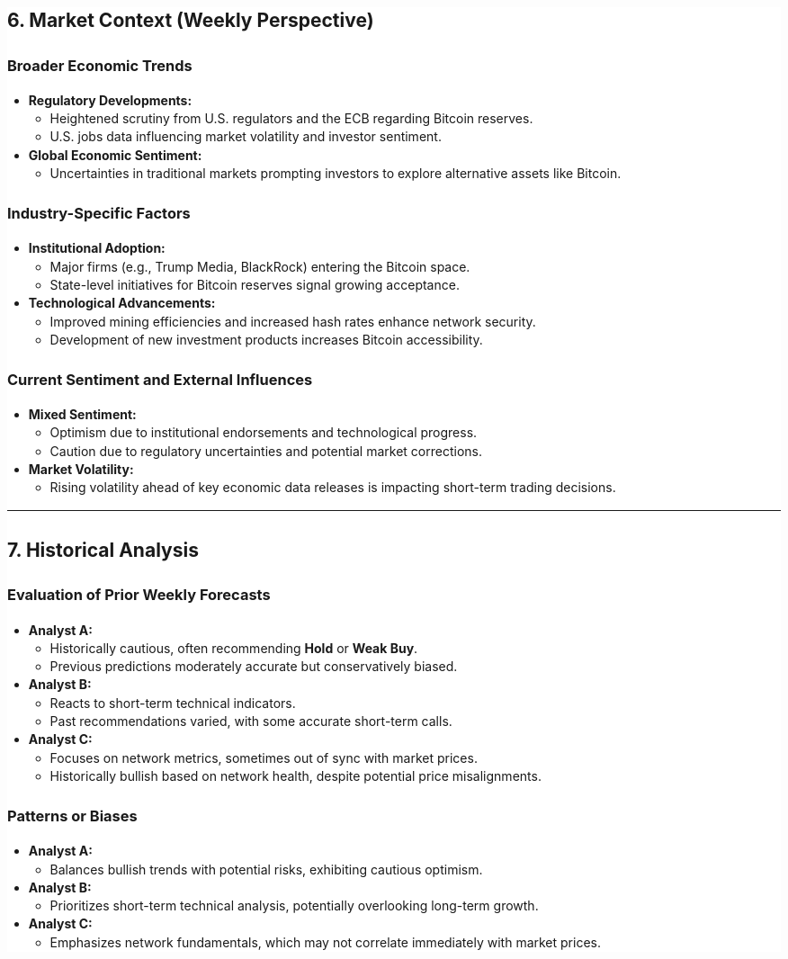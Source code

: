 
## 6. Market Context (Weekly Perspective)

### Broader Economic Trends

- **Regulatory Developments:**
  - Heightened scrutiny from U.S. regulators and the ECB regarding Bitcoin reserves.
  - U.S. jobs data influencing market volatility and investor sentiment.
- **Global Economic Sentiment:**
  - Uncertainties in traditional markets prompting investors to explore alternative assets like Bitcoin.

### Industry-Specific Factors

- **Institutional Adoption:**
  - Major firms (e.g., Trump Media, BlackRock) entering the Bitcoin space.
  - State-level initiatives for Bitcoin reserves signal growing acceptance.
- **Technological Advancements:**
  - Improved mining efficiencies and increased hash rates enhance network security.
  - Development of new investment products increases Bitcoin accessibility.

### Current Sentiment and External Influences

- **Mixed Sentiment:**
  - Optimism due to institutional endorsements and technological progress.
  - Caution due to regulatory uncertainties and potential market corrections.
- **Market Volatility:**
  - Rising volatility ahead of key economic data releases is impacting short-term trading decisions.

---

## 7. Historical Analysis

### Evaluation of Prior Weekly Forecasts

- **Analyst A:**
  - Historically cautious, often recommending **Hold** or **Weak Buy**.
  - Previous predictions moderately accurate but conservatively biased.
- **Analyst B:**
  - Reacts to short-term technical indicators.
  - Past recommendations varied, with some accurate short-term calls.
- **Analyst C:**
  - Focuses on network metrics, sometimes out of sync with market prices.
  - Historically bullish based on network health, despite potential price misalignments.

### Patterns or Biases

- **Analyst A:**
  - Balances bullish trends with potential risks, exhibiting cautious optimism.
- **Analyst B:**
  - Prioritizes short-term technical analysis, potentially overlooking long-term growth.
- **Analyst C:**
  - Emphasizes network fundamentals, which may not correlate immediately with market prices.
